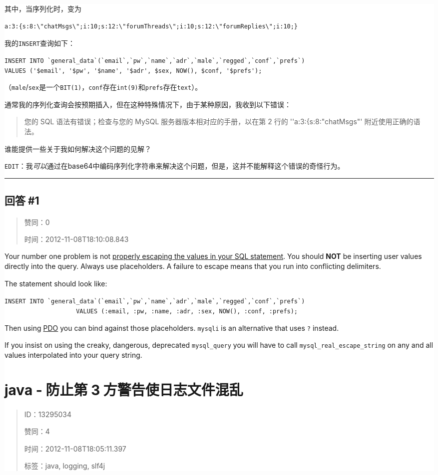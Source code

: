 其中，当序列化时，变为

```
a:3:{s:8:\"chatMsgs\";i:10;s:12:\"forumThreads\";i:10;s:12:\"forumReplies\";i:10;} 
```

我的`INSERT`查询如下：

```
INSERT INTO `general_data`(`email`,`pw`,`name`,`adr`,`male`,`regged`,`conf`,`prefs`)
VALUES ('$email', '$pw', '$name', '$adr', $sex, NOW(), $conf, '$prefs'); 
```

（`male`/`sex`是一个`BIT(1)`，`conf`存在`int(9)`和`prefs`存在`text`）。

通常我的序列化查询会按预期插入，但在这种特殊情况下，由于某种原因，我收到以下错误：

> 您的 SQL 语法有错误；检查与您的 MySQL 服务器版本相对应的手册，以在第 2 行的 ''a:3:{s:8:\"chatMsgs\"' 附近使用正确的语法。

谁能提供一些关于我如何解决这个问题的见解？

`EDIT`：我*可以*通过在base64中编码序列化字符串来解决这个问题，但是，这并不能解释这个错误的奇怪行为。

* * *

## 回答 #1

> 赞同：0
> 
> 时间：2012-11-08T18:10:08.843

Your number one problem is not [properly escaping the values in your SQL statement](http://bobby-tables.com/php). You should **NOT** be inserting user values directly into the query. Always use placeholders. A failure to escape means that you run into conflicting delimiters.

The statement should look like:

```
INSERT INTO `general_data`(`email`,`pw`,`name`,`adr`,`male`,`regged`,`conf`,`prefs`)
                    VALUES (:email, :pw, :name, :adr, :sex, NOW(), :conf, :prefs); 
```

Then using [PDO](http://net.tutsplus.com/tutorials/php/why-you-should-be-using-phps-pdo-for-database-access/) you can bind against those placeholders. `mysqli` is an alternative that uses `?` instead.

If you insist on using the creaky, dangerous, deprecated `mysql_query` you will have to call `mysql_real_escape_string` on any and all values interpolated into your query string.

# java - 防止第 3 方警告使日志文件混乱

> ID：13295034
> 
> 赞同：4
> 
> 时间：2012-11-08T18:05:11.397
> 
> 标签：java, logging, slf4j
